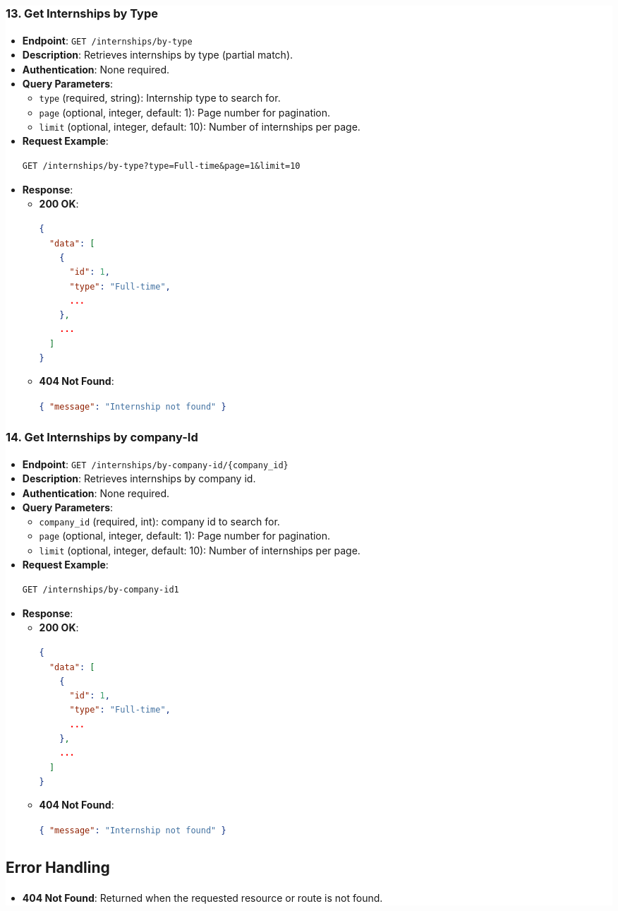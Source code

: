 ### 13. Get Internships by Type
- **Endpoint**: `GET /internships/by-type`
- **Description**: Retrieves internships by type (partial match).
- **Authentication**: None required.
- **Query Parameters**:
  - `type` (required, string): Internship type to search for.
  - `page` (optional, integer, default: 1): Page number for pagination.
  - `limit` (optional, integer, default: 10): Number of internships per page.
- **Request Example**:
  ```
  GET /internships/by-type?type=Full-time&page=1&limit=10
  ```
- **Response**:
  - **200 OK**:
    ```json
    {
      "data": [
        {
          "id": 1,
          "type": "Full-time",
          ...
        },
        ...
      ]
    }
    ```
  - **404 Not Found**:
    ```json
    { "message": "Internship not found" }
    ```
### 14. Get Internships by company-Id
- **Endpoint**: `GET /internships/by-company-id/{company_id}`
- **Description**: Retrieves internships by company id.
- **Authentication**: None required.
- **Query Parameters**:
  - `company_id` (required, int): company id to search for.
  - `page` (optional, integer, default: 1): Page number for pagination.
  - `limit` (optional, integer, default: 10): Number of internships per page.
- **Request Example**:
  ```
  GET /internships/by-company-id1
  ```
- **Response**:
  - **200 OK**:
    ```json
    {
      "data": [
        {
          "id": 1,
          "type": "Full-time",
          ...
        },
        ...
      ]
    }
    ```
  - **404 Not Found**:
    ```json
    { "message": "Internship not found" }
    ```
## Error Handling
- **404 Not Found**: Returned when the requested resource or route is not found.